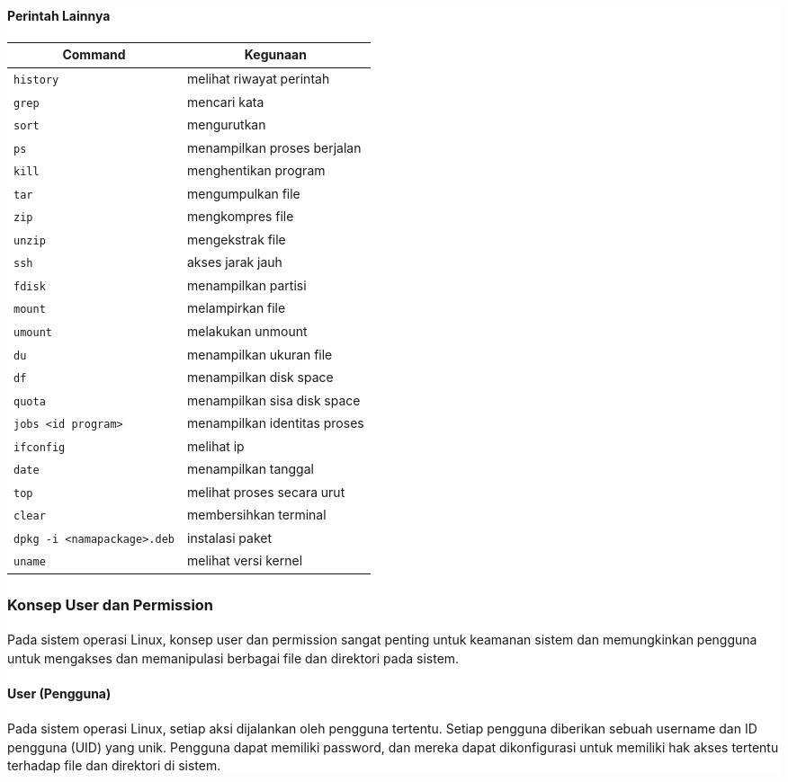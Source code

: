 #### **Perintah Lainnya**

| Command                     | Kegunaan                     |
| --------------------------- | ---------------------------- |
| `history`                   | melihat riwayat perintah     |
| `grep`                      | mencari kata                 |
| `sort`                      | mengurutkan                  |
| `ps`                        | menampilkan proses berjalan  |
| `kill`                      | menghentikan program         |
| `tar`                       | mengumpulkan file            |
| `zip`                       | mengkompres file             |
| `unzip`                     | mengekstrak file             |
| `ssh`                       | akses jarak jauh             |
| `fdisk`                     | menampilkan partisi          |
| `mount`                     | melampirkan file             |
| `umount`                    | melakukan unmount            |
| `du`                        | menampilkan ukuran file      |
| `df`                        | menampilkan disk space       |
| `quota`                     | menampilkan sisa disk space  |
| `jobs <id program>`         | menampilkan identitas proses |
| `ifconfig`                  | melihat ip                   |
| `date`                      | menampilkan tanggal          |
| `top`                       | melihat proses secara urut   |
| `clear`                     | membersihkan terminal        |
| `dpkg -i <namapackage>.deb` | instalasi paket              |
| `uname`                     | melihat versi kernel         |

### Konsep User dan Permission

Pada sistem operasi Linux, konsep user dan permission sangat penting untuk keamanan sistem dan memungkinkan pengguna untuk mengakses dan memanipulasi berbagai file dan direktori pada sistem.

#### **User (Pengguna)**

Pada sistem operasi Linux, setiap aksi dijalankan oleh pengguna tertentu. Setiap pengguna diberikan sebuah username dan ID pengguna (UID) yang unik. Pengguna dapat memiliki password, dan mereka dapat dikonfigurasi untuk memiliki hak akses tertentu terhadap file dan direktori di sistem.
